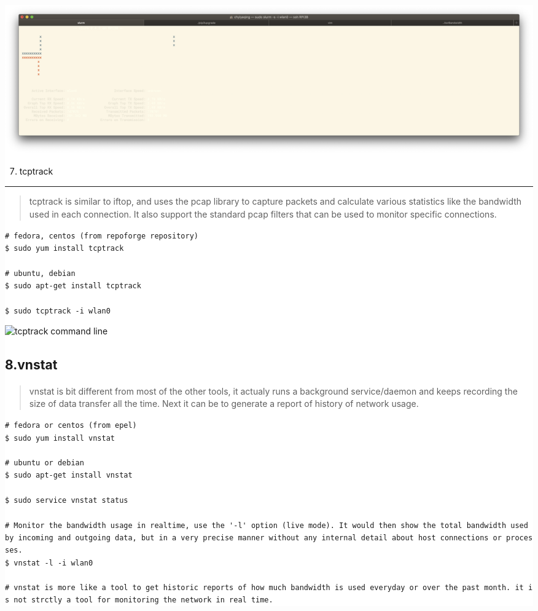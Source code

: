 ![slurm command line](/imgs/raspberrypi/MonitorBandwidth/slurm.png?raw=true)

7. tcptrack
-----------
> tcptrack is similar to iftop, and uses the pcap library to capture packets and calculate various statistics like the bandwidth used in each connection. It also support the standard pcap filters that can be used to monitor specific connections.
```
# fedora, centos (from repoforge repository)
$ sudo yum install tcptrack 

# ubuntu, debian 
$ sudo apt-get install tcptrack 

$ sudo tcptrack -i wlan0
```
![tcptrack command line](/imgs/raspberrypi/MonitorBandwidth/tcptrack.png?raw=true)

8.vnstat 
--------
> vnstat is bit different from most of the other tools, it actualy runs a background service/daemon and keeps recording the size of data transfer all the time. Next it can be to generate a report of history of network usage.
```
# fedora or centos (from epel)
$ sudo yum install vnstat 

# ubuntu or debian 
$ sudo apt-get install vnstat 

$ sudo service vnstat status 

# Monitor the bandwidth usage in realtime, use the '-l' option (live mode). It would then show the total bandwidth used by incoming and outgoing data, but in a very precise manner without any internal detail about host connections or processes.
$ vnstat -l -i wlan0

# vnstat is more like a tool to get historic reports of how much bandwidth is used everyday or over the past month. it is not strctly a tool for monitoring the network in real time.
```
